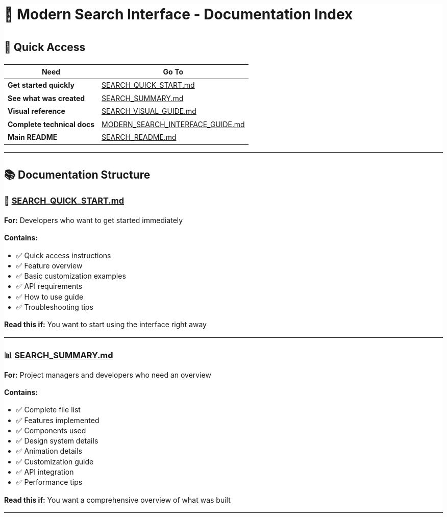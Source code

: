 # 📖 Modern Search Interface - Documentation Index

## 🎯 Quick Access

| Need | Go To |
|------|-------|
| **Get started quickly** | [SEARCH_QUICK_START.md](./SEARCH_QUICK_START.md) |
| **See what was created** | [SEARCH_SUMMARY.md](./SEARCH_SUMMARY.md) |
| **Visual reference** | [SEARCH_VISUAL_GUIDE.md](./SEARCH_VISUAL_GUIDE.md) |
| **Complete technical docs** | [MODERN_SEARCH_INTERFACE_GUIDE.md](./MODERN_SEARCH_INTERFACE_GUIDE.md) |
| **Main README** | [SEARCH_README.md](./SEARCH_README.md) |

---

## 📚 Documentation Structure

### 🚀 [SEARCH_QUICK_START.md](./SEARCH_QUICK_START.md)
**For:** Developers who want to get started immediately

**Contains:**
- ✅ Quick access instructions
- ✅ Feature overview
- ✅ Basic customization examples
- ✅ API requirements
- ✅ How to use guide
- ✅ Troubleshooting tips

**Read this if:** You want to start using the interface right away

---

### 📊 [SEARCH_SUMMARY.md](./SEARCH_SUMMARY.md)
**For:** Project managers and developers who need an overview

**Contains:**
- ✅ Complete file list
- ✅ Features implemented
- ✅ Components used
- ✅ Design system details
- ✅ Animation details
- ✅ Customization guide
- ✅ API integration
- ✅ Performance tips

**Read this if:** You want a comprehensive overview of what was built

---
